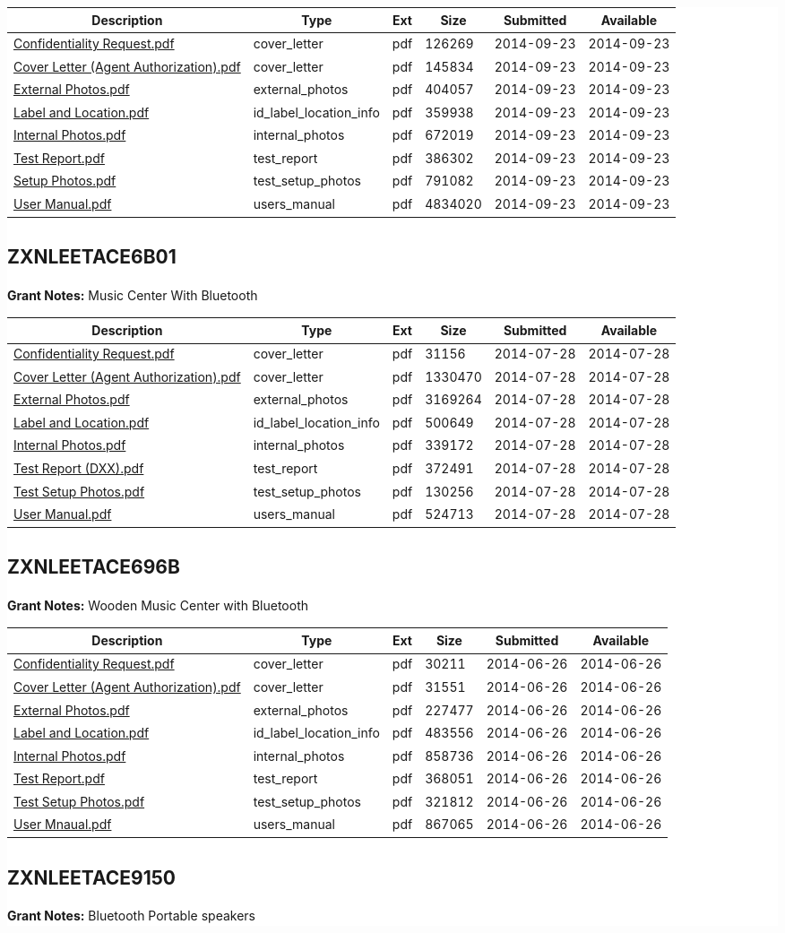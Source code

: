 | Description | Type | Ext | Size | Submitted | Available |
| ----------- | ---- | --- | ---- | --------- | --------- |
| [Confidentiality Request.pdf](ZXNLEETACE9L00/ce76a31f8afb61c72ab573d249268098/2398285.pdf) | cover_letter | pdf | 126269 | 2014-09-23 | 2014-09-23 |
| [Cover Letter (Agent Authorization).pdf](ZXNLEETACE9L00/ce76a31f8afb61c72ab573d249268098/2398286.pdf) | cover_letter | pdf | 145834 | 2014-09-23 | 2014-09-23 |
| [External Photos.pdf](ZXNLEETACE9L00/ce76a31f8afb61c72ab573d249268098/2398276.pdf) | external_photos | pdf | 404057 | 2014-09-23 | 2014-09-23 |
| [Label and Location.pdf](ZXNLEETACE9L00/ce76a31f8afb61c72ab573d249268098/2398277.pdf) | id_label_location_info | pdf | 359938 | 2014-09-23 | 2014-09-23 |
| [Internal Photos.pdf](ZXNLEETACE9L00/ce76a31f8afb61c72ab573d249268098/2398278.pdf) | internal_photos | pdf | 672019 | 2014-09-23 | 2014-09-23 |
| [Test Report.pdf](ZXNLEETACE9L00/ce76a31f8afb61c72ab573d249268098/2398282.pdf) | test_report | pdf | 386302 | 2014-09-23 | 2014-09-23 |
| [Setup Photos.pdf](ZXNLEETACE9L00/ce76a31f8afb61c72ab573d249268098/2398283.pdf) | test_setup_photos | pdf | 791082 | 2014-09-23 | 2014-09-23 |
| [User Manual.pdf](ZXNLEETACE9L00/ce76a31f8afb61c72ab573d249268098/2398284.pdf) | users_manual | pdf | 4834020 | 2014-09-23 | 2014-09-23 |
## ZXNLEETACE6B01
**Grant Notes:** Music Center With Bluetooth

| Description | Type | Ext | Size | Submitted | Available |
| ----------- | ---- | --- | ---- | --------- | --------- |
| [Confidentiality Request.pdf](ZXNLEETACE6B01/87f15c859e24a6fd2e99064df4495ad0/2337795.pdf) | cover_letter | pdf | 31156 | 2014-07-28 | 2014-07-28 |
| [Cover Letter (Agent Authorization).pdf](ZXNLEETACE6B01/87f15c859e24a6fd2e99064df4495ad0/2337796.pdf) | cover_letter | pdf | 1330470 | 2014-07-28 | 2014-07-28 |
| [External Photos.pdf](ZXNLEETACE6B01/87f15c859e24a6fd2e99064df4495ad0/2337787.pdf) | external_photos | pdf | 3169264 | 2014-07-28 | 2014-07-28 |
| [Label and Location.pdf](ZXNLEETACE6B01/87f15c859e24a6fd2e99064df4495ad0/2337788.pdf) | id_label_location_info | pdf | 500649 | 2014-07-28 | 2014-07-28 |
| [Internal Photos.pdf](ZXNLEETACE6B01/87f15c859e24a6fd2e99064df4495ad0/2337789.pdf) | internal_photos | pdf | 339172 | 2014-07-28 | 2014-07-28 |
| [Test Report (DXX).pdf](ZXNLEETACE6B01/87f15c859e24a6fd2e99064df4495ad0/2337792.pdf) | test_report | pdf | 372491 | 2014-07-28 | 2014-07-28 |
| [Test Setup Photos.pdf](ZXNLEETACE6B01/87f15c859e24a6fd2e99064df4495ad0/2337793.pdf) | test_setup_photos | pdf | 130256 | 2014-07-28 | 2014-07-28 |
| [User Manual.pdf](ZXNLEETACE6B01/87f15c859e24a6fd2e99064df4495ad0/2337794.pdf) | users_manual | pdf | 524713 | 2014-07-28 | 2014-07-28 |
## ZXNLEETACE696B
**Grant Notes:** Wooden Music Center with Bluetooth

| Description | Type | Ext | Size | Submitted | Available |
| ----------- | ---- | --- | ---- | --------- | --------- |
| [Confidentiality Request.pdf](ZXNLEETACE696B/c02fc35b688937102698c98b9a342997/2307555.pdf) | cover_letter | pdf | 30211 | 2014-06-26 | 2014-06-26 |
| [Cover Letter (Agent Authorization).pdf](ZXNLEETACE696B/c02fc35b688937102698c98b9a342997/2307556.pdf) | cover_letter | pdf | 31551 | 2014-06-26 | 2014-06-26 |
| [External Photos.pdf](ZXNLEETACE696B/c02fc35b688937102698c98b9a342997/2307547.pdf) | external_photos | pdf | 227477 | 2014-06-26 | 2014-06-26 |
| [Label and Location.pdf](ZXNLEETACE696B/c02fc35b688937102698c98b9a342997/2307548.pdf) | id_label_location_info | pdf | 483556 | 2014-06-26 | 2014-06-26 |
| [Internal Photos.pdf](ZXNLEETACE696B/c02fc35b688937102698c98b9a342997/2307549.pdf) | internal_photos | pdf | 858736 | 2014-06-26 | 2014-06-26 |
| [Test Report.pdf](ZXNLEETACE696B/c02fc35b688937102698c98b9a342997/2307552.pdf) | test_report | pdf | 368051 | 2014-06-26 | 2014-06-26 |
| [Test Setup Photos.pdf](ZXNLEETACE696B/c02fc35b688937102698c98b9a342997/2307553.pdf) | test_setup_photos | pdf | 321812 | 2014-06-26 | 2014-06-26 |
| [User Mnaual.pdf](ZXNLEETACE696B/c02fc35b688937102698c98b9a342997/2307554.pdf) | users_manual | pdf | 867065 | 2014-06-26 | 2014-06-26 |
## ZXNLEETACE9150
**Grant Notes:** Bluetooth Portable speakers
